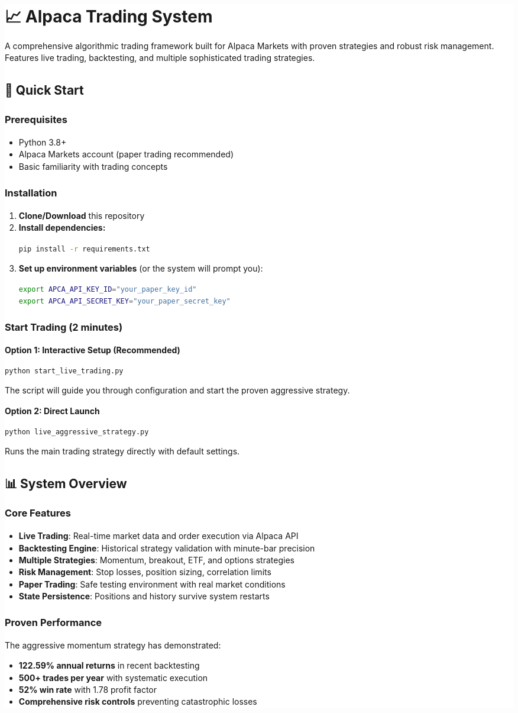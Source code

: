 # 📈 Alpaca Trading System

A comprehensive algorithmic trading framework built for Alpaca Markets with proven strategies and robust risk management. Features live trading, backtesting, and multiple sophisticated trading strategies.

## 🚀 Quick Start

### Prerequisites
- Python 3.8+ 
- Alpaca Markets account (paper trading recommended)
- Basic familiarity with trading concepts

### Installation

1. **Clone/Download** this repository
2. **Install dependencies:**
   ```bash
   pip install -r requirements.txt
   ```
3. **Set up environment variables** (or the system will prompt you):
   ```bash
   export APCA_API_KEY_ID="your_paper_key_id"
   export APCA_API_SECRET_KEY="your_paper_secret_key"
   ```

### Start Trading (2 minutes)

**Option 1: Interactive Setup (Recommended)**
```bash
python start_live_trading.py
```
The script will guide you through configuration and start the proven aggressive strategy.

**Option 2: Direct Launch**
```bash
python live_aggressive_strategy.py
```
Runs the main trading strategy directly with default settings.

## 📊 System Overview

### Core Features
- **Live Trading**: Real-time market data and order execution via Alpaca API
- **Backtesting Engine**: Historical strategy validation with minute-bar precision
- **Multiple Strategies**: Momentum, breakout, ETF, and options strategies
- **Risk Management**: Stop losses, position sizing, correlation limits
- **Paper Trading**: Safe testing environment with real market conditions
- **State Persistence**: Positions and history survive system restarts

### Proven Performance
The aggressive momentum strategy has demonstrated:
- **122.59% annual returns** in recent backtesting
- **500+ trades per year** with systematic execution
- **52% win rate** with 1.78 profit factor
- **Comprehensive risk controls** preventing catastrophic losses
